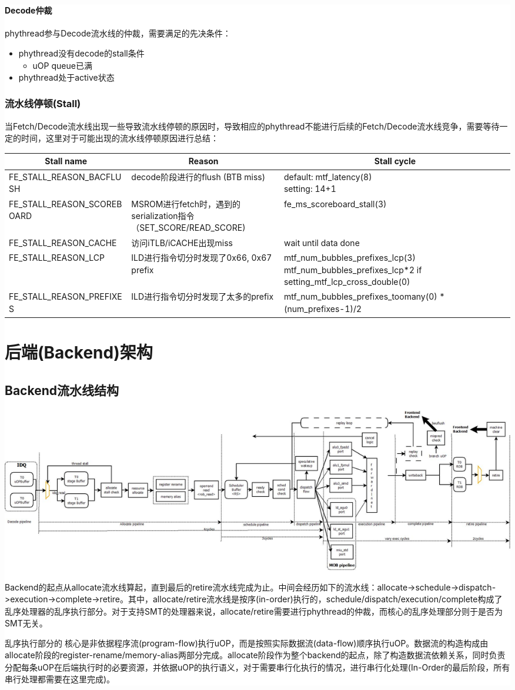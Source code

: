 #### Decode仲裁

phythread参与Decode流水线的仲裁，需要满足的先决条件：

- phythread没有decode的stall条件
  - uOP queue已满
- phythread处于active状态

### 流水线停顿(Stall)

当Fetch/Decode流水线出现一些导致流水线停顿的原因时，导致相应的phythread不能进行后续的Fetch/Decode流水线竞争，需要等待一定的时间，这里对于可能出现的流水线停顿原因进行总结：

| Stall name                 | Reason                                                       | Stall cycle                                                  |
| -------------------------- | ------------------------------------------------------------ | ------------------------------------------------------------ |
| FE_STALL_REASON_BACFLUSH   | decode阶段进行的flush (BTB miss)                             | default: mtf_latency(8)<br />setting: 14+1                   |
| FE_STALL_REASON_SCOREBOARD | MSROM进行fetch时，遇到的serialization指令<br />（SET_SCORE/READ_SCORE) | fe_ms_scoreboard_stall(3)                                    |
| FE_STALL_REASON_CACHE      | 访问iTLB/iCACHE出现miss                                      | wait until data done                                         |
| FE_STALL_REASON_LCP        | ILD进行指令切分时发现了0x66, 0x67 prefix                     | mtf_num_bubbles_prefixes_lcp(3)<br />mtf_num_bubbles_prefixes_lcp*2 if setting_mtf_lcp_cross_double(0) |
| FE_STALL_REASON_PREFIXES   | ILD进行指令切分时发现了太多的prefix                          | mtf_num_bubbles_prefixes_toomany(0) * (num_prefixes-1)/2     |

# 后端(Backend)架构

## Backend流水线结构

![backend-pipeline](../spec/dia/backend_pipeline.jpeg)

Backend的起点从allocate流水线算起，直到最后的retire流水线完成为止。中间会经历如下的流水线：allocate->schedule->dispatch->execution->complete->retire。其中，allocate/retire流水线是按序(in-order)执行的，schedule/dispatch/execution/complete构成了乱序处理器的乱序执行部分。对于支持SMT的处理器来说，allocate/retire需要进行phythread的仲裁，而核心的乱序处理部分则于是否为SMT无关。

乱序执行部分的 核心是非依据程序流(program-flow)执行uOP，而是按照实际数据流(data-flow)顺序执行uOP。数据流的构造构成由allocate阶段的register-rename/memory-alias两部分完成。allocate阶段作为整个backend的起点，除了构造数据流依赖关系，同时负责分配每条uOP在后端执行时的必要资源，并依据uOP的执行语义，对于需要串行化执行的情况，进行串行化处理(In-Order的最后阶段，所有串行处理都需要在这里完成)。
